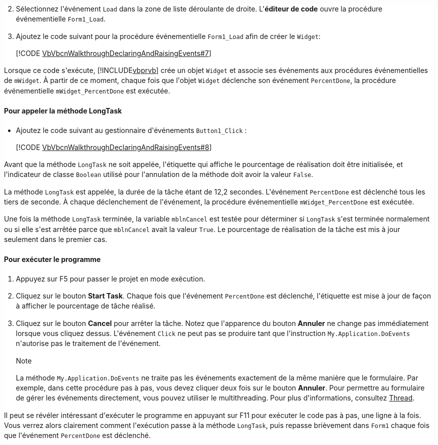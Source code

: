 2.  Sélectionnez l'événement `Load` dans la zone de liste déroulante de droite.  L'**éditeur de code** ouvre la procédure événementielle `Form1_Load`.  
  
3.  Ajoutez le code suivant pour la procédure événementielle `Form1_Load` afin de créer le `Widget`:  
  
     [!CODE [VbVbcnWalkthroughDeclaringAndRaisingEvents#7](../CodeSnippet/VS_Snippets_VBCSharp/VbVbcnWalkthroughDeclaringAndRaisingEvents#7)]  
  
 Lorsque ce code s'exécute, [!INCLUDE[vbprvb](../../../../csharp/programming-guide/concepts/linq/includes/vbprvb_md.md)] crée un objet `Widget` et associe ses événements aux procédures événementielles de `mWidget`.  À partir de ce moment, chaque fois que l'objet `Widget` déclenche son événement `PercentDone`, la procédure événementielle `mWidget_PercentDone` est exécutée.  
  
#### Pour appeler la méthode LongTask  
  
-   Ajoutez le code suivant au gestionnaire d'événements `Button1_Click` :  
  
     [!CODE [VbVbcnWalkthroughDeclaringAndRaisingEvents#8](../CodeSnippet/VS_Snippets_VBCSharp/VbVbcnWalkthroughDeclaringAndRaisingEvents#8)]  
  
 Avant que la méthode `LongTask` ne soit appelée, l'étiquette qui affiche le pourcentage de réalisation doit être initialisée, et l'indicateur de classe `Boolean` utilisé pour l'annulation de la méthode doit avoir la valeur `False`.  
  
 La méthode `LongTask` est appelée, la durée de la tâche étant de 12,2 secondes.  L'événement `PercentDone` est déclenché tous les tiers de seconde.  À chaque déclenchement de l'événement, la procédure événementielle `mWidget_PercentDone` est exécutée.  
  
 Une fois la méthode `LongTask` terminée, la variable `mblnCancel` est testée pour déterminer si `LongTask` s'est terminée normalement ou si elle s'est arrêtée parce que `mblnCancel` avait la valeur `True`.  Le pourcentage de réalisation de la tâche est mis à jour seulement dans le premier cas.  
  
#### Pour exécuter le programme  
  
1.  Appuyez sur F5 pour passer le projet en mode exécution.  
  
2.  Cliquez sur le bouton **Start Task**.  Chaque fois que l'événement `PercentDone` est déclenché, l'étiquette est mise à jour de façon à afficher le pourcentage de tâche réalisé.  
  
3.  Cliquez sur le bouton **Cancel** pour arrêter la tâche.  Notez que l'apparence du bouton **Annuler** ne change pas immédiatement lorsque vous cliquez dessus.  L'événement `Click` ne peut pas se produire tant que l'instruction `My.Application.DoEvents` n'autorise pas le traitement de l'événement.  
  
    > [!NOTE]
    >  La méthode `My.Application.DoEvents` ne traite pas les événements exactement de la même manière que le formulaire.  Par exemple, dans cette procédure pas à pas, vous devez cliquer deux fois sur le bouton **Annuler**.  Pour permettre au formulaire de gérer les événements directement, vous pouvez utiliser le multithreading.  Pour plus d'informations, consultez [Thread](../Topic/Threading%20\(C%23%20and%20Visual%20Basic\).md).  
  
 Il peut se révéler intéressant d'exécuter le programme en appuyant sur F11 pour exécuter le code pas à pas, une ligne à la fois.  Vous verrez alors clairement comment l'exécution passe à la méthode `LongTask`, puis repasse brièvement dans `Form1` chaque fois que l'événement `PercentDone` est déclenché.  
  